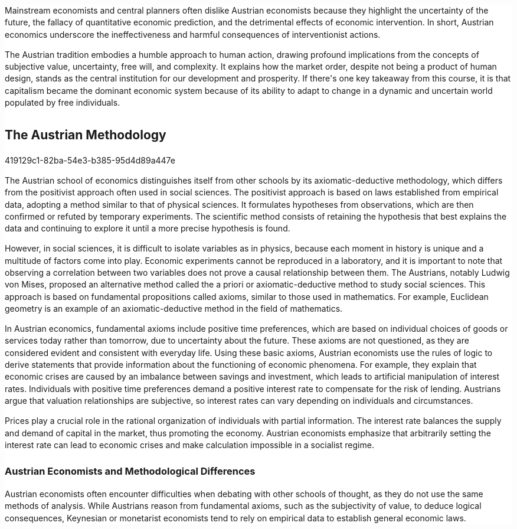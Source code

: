 Mainstream economists and central planners often dislike Austrian economists because they highlight the uncertainty of the future, the fallacy of quantitative economic prediction, and the detrimental effects of economic intervention. In short, Austrian economics underscore the ineffectiveness and harmful consequences of interventionist actions.

The Austrian tradition embodies a humble approach to human action, drawing profound implications from the concepts of subjective value, uncertainty, free will, and complexity. It explains how the market order, despite not being a product of human design, stands as the central institution for our development and prosperity. If there's one key takeaway from this course, it is that capitalism became the dominant economic system because of its ability to adapt to change in a dynamic and uncertain world populated by free individuals.

## The Austrian Methodology

<chapterId>419129c1-82ba-54e3-b385-95d4d89a447e</chapterId>

The Austrian school of economics distinguishes itself from other schools by its axiomatic-deductive methodology, which differs from the positivist approach often used in social sciences. The positivist approach is based on laws established from empirical data, adopting a method similar to that of physical sciences. It formulates hypotheses from observations, which are then confirmed or refuted by temporary experiments. The scientific method consists of retaining the hypothesis that best explains the data and continuing to explore it until a more precise hypothesis is found.

However, in social sciences, it is difficult to isolate variables as in physics, because each moment in history is unique and a multitude of factors come into play. Economic experiments cannot be reproduced in a laboratory, and it is important to note that observing a correlation between two variables does not prove a causal relationship between them. The Austrians, notably Ludwig von Mises, proposed an alternative method called the a priori or axiomatic-deductive method to study social sciences. This approach is based on fundamental propositions called axioms, similar to those used in mathematics. For example, Euclidean geometry is an example of an axiomatic-deductive method in the field of mathematics.

In Austrian economics, fundamental axioms include positive time preferences, which are based on individual choices of goods or services today rather than tomorrow, due to uncertainty about the future. These axioms are not questioned, as they are considered evident and consistent with everyday life. Using these basic axioms, Austrian economists use the rules of logic to derive statements that provide information about the functioning of economic phenomena. For example, they explain that economic crises are caused by an imbalance between savings and investment, which leads to artificial manipulation of interest rates. Individuals with positive time preferences demand a positive interest rate to compensate for the risk of lending. Austrians argue that valuation relationships are subjective, so interest rates can vary depending on individuals and circumstances.

Prices play a crucial role in the rational organization of individuals with partial information. The interest rate balances the supply and demand of capital in the market, thus promoting the economy. Austrian economists emphasize that arbitrarily setting the interest rate can lead to economic crises and make calculation impossible in a socialist regime.

### Austrian Economists and Methodological Differences

Austrian economists often encounter difficulties when debating with other schools of thought, as they do not use the same methods of analysis. While Austrians reason from fundamental axioms, such as the subjectivity of value, to deduce logical consequences, Keynesian or monetarist economists tend to rely on empirical data to establish general economic laws.
